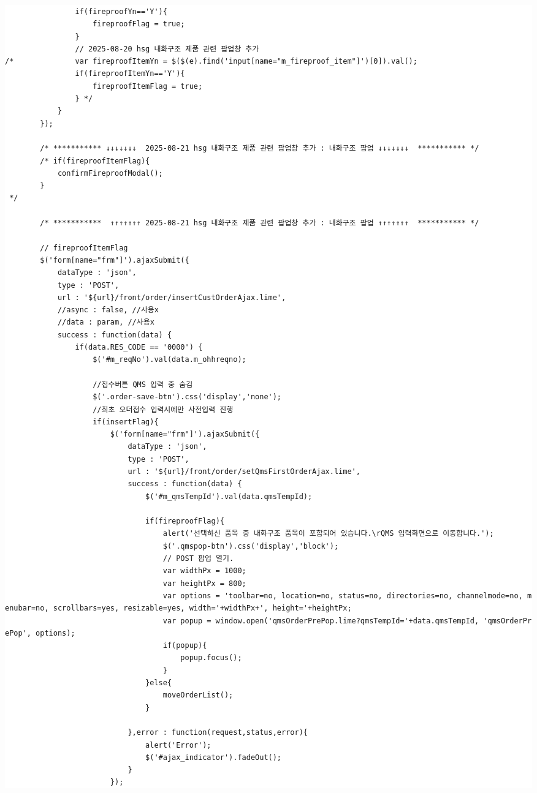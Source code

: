 ```html
				if(fireproofYn=='Y'){
					fireproofFlag = true;
				}
				// 2025-08-20 hsg 내화구조 제품 관련 팝업창 추가
/* 				var fireproofItemYn = $($(e).find('input[name="m_fireproof_item"]')[0]).val();
				if(fireproofItemYn=='Y'){
					fireproofItemFlag = true;
				} */
			}
		});

		/* *********** ↓↓↓↓↓↓↓  2025-08-21 hsg 내화구조 제품 관련 팝업창 추가 : 내화구조 팝업 ↓↓↓↓↓↓↓  *********** */
		/* if(fireproofItemFlag){
			confirmFireproofModal();
		}
 */

		/* ***********  ↑↑↑↑↑↑↑ 2025-08-21 hsg 내화구조 제품 관련 팝업창 추가 : 내화구조 팝업 ↑↑↑↑↑↑↑  *********** */

		// fireproofItemFlag
		$('form[name="frm"]').ajaxSubmit({
			dataType : 'json',
			type : 'POST',
			url : '${url}/front/order/insertCustOrderAjax.lime',
			//async : false, //사용x
			//data : param, //사용x
			success : function(data) {
				if(data.RES_CODE == '0000') {
					$('#m_reqNo').val(data.m_ohhreqno);

					//접수버튼 QMS 입력 중 숨김
					$('.order-save-btn').css('display','none');
					//최초 오더접수 입력시에만 사전입력 진행
					if(insertFlag){
						$('form[name="frm"]').ajaxSubmit({
							dataType : 'json',
							type : 'POST',
							url : '${url}/front/order/setQmsFirstOrderAjax.lime',
							success : function(data) {
								$('#m_qmsTempId').val(data.qmsTempId);

								if(fireproofFlag){
									alert('선택하신 품목 중 내화구조 품목이 포함되어 있습니다.\rQMS 입력화면으로 이동합니다.');
									$('.qmspop-btn').css('display','block');
									// POST 팝업 열기.
									var widthPx = 1000;
									var heightPx = 800;
									var options = 'toolbar=no, location=no, status=no, directories=no, channelmode=no, menubar=no, scrollbars=yes, resizable=yes, width='+widthPx+', height='+heightPx;
									var popup = window.open('qmsOrderPrePop.lime?qmsTempId='+data.qmsTempId, 'qmsOrderPrePop', options);
									if(popup){
										popup.focus();
									}
								}else{
	  								moveOrderList();
								}

							},error : function(request,status,error){
								alert('Error');
								$('#ajax_indicator').fadeOut();
							}
						});
```